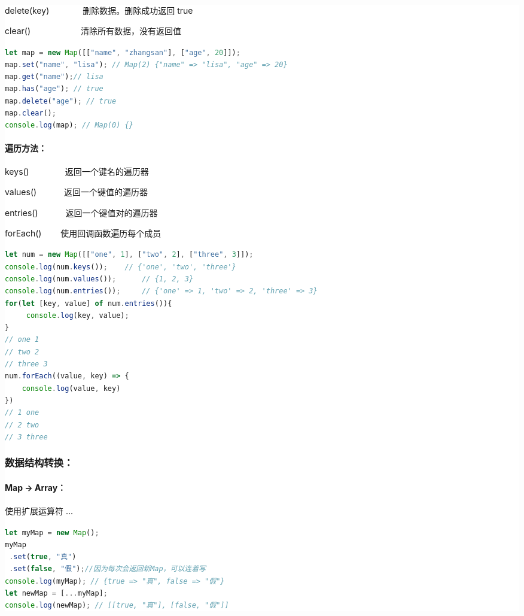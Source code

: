 delete(key)　　　　删除数据。删除成功返回 true

clear()　　　　　　清除所有数据，没有返回值

```js
let map = new Map([["name", "zhangsan"], ["age", 20]]);
map.set("name", "lisa"); // Map(2) {"name" => "lisa", "age" => 20}
map.get("name");// lisa
map.has("age"); // true
map.delete("age"); // true
map.clear();
console.log(map); // Map(0) {}
```

#### 遍历方法：

keys()　　　　 返回一个键名的遍历器

values()　　　 返回一个键值的遍历器

entries()　　　 返回一个键值对的遍历器

forEach()　　  使用回调函数遍历每个成员

```js
let num = new Map([["one", 1], ["two", 2], ["three", 3]]);
console.log(num.keys());	// {'one', 'two', 'three'}
console.log(num.values());		// {1, 2, 3}
console.log(num.entries());		// {'one' => 1, 'two' => 2, 'three' => 3}
for(let [key, value] of num.entries()){
     console.log(key, value);
}
// one 1
// two 2
// three 3
num.forEach((value, key) => {
    console.log(value, key)
})
// 1 one
// 2 two
// 3 three
```

### 数据结构转换：

#### Map -> Array：

使用扩展运算符 ... 

```js
let myMap = new Map();
myMap
 .set(true, "真")
 .set(false, "假");//因为每次会返回新Map，可以连着写
console.log(myMap); // {true => "真", false => "假"}
let newMap = [...myMap];
console.log(newMap); // [[true, "真"], [false, "假"]]
```
